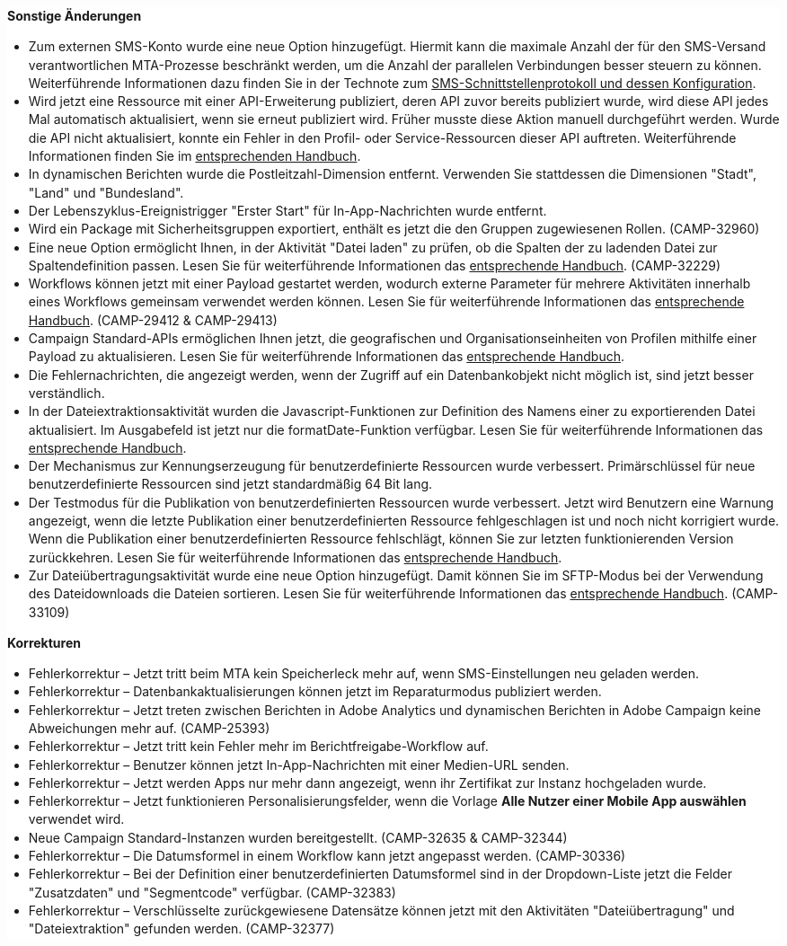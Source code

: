 **Sonstige Änderungen**

* Zum externen SMS-Konto wurde eine neue Option hinzugefügt. Hiermit kann die maximale Anzahl der für den SMS-Versand verantwortlichen MTA-Prozesse beschränkt werden, um die Anzahl der parallelen Verbindungen besser steuern zu können. Weiterführende Informationen dazu finden Sie in der Technote zum [SMS-Schnittstellenprotokoll und dessen Konfiguration](https://helpx.adobe.com/de/campaign/kb/sms-connector-protocol-and-settings.html).
* Wird jetzt eine Ressource mit einer API-Erweiterung publiziert, deren API zuvor bereits publiziert wurde, wird diese API jedes Mal automatisch aktualisiert, wenn sie erneut publiziert wird. Früher musste diese Aktion manuell durchgeführt werden. Wurde die API nicht aktualisiert, konnte ein Fehler in den Profil- oder Service-Ressourcen dieser API auftreten. Weiterführende Informationen finden Sie im [entsprechenden Handbuch](../../developing/using/updating-the-database-structure.md#publishing-a-resource-with-api-extension).
* In dynamischen Berichten wurde die Postleitzahl-Dimension entfernt. Verwenden Sie stattdessen die Dimensionen &quot;Stadt&quot;, &quot;Land&quot; und &quot;Bundesland&quot;.
* Der Lebenszyklus-Ereignistrigger &quot;Erster Start&quot; für In-App-Nachrichten wurde entfernt.
* Wird ein Package mit Sicherheitsgruppen exportiert, enthält es jetzt die den Gruppen zugewiesenen Rollen. (CAMP-32960)
* Eine neue Option ermöglicht Ihnen, in der Aktivität &quot;Datei laden&quot; zu prüfen, ob die Spalten der zu ladenden Datei zur Spaltendefinition passen. Lesen Sie für weiterführende Informationen das [entsprechende Handbuch](../../automating/using/load-file.md). (CAMP-32229)
* Workflows können jetzt mit einer Payload gestartet werden, wodurch externe Parameter für mehrere Aktivitäten innerhalb eines Workflows gemeinsam verwendet werden können. Lesen Sie für weiterführende Informationen das [entsprechende Handbuch](../../automating/using/calling-a-workflow-with-external-parameters.md). (CAMP-29412 &amp; CAMP-29413)
* Campaign Standard-APIs ermöglichen Ihnen jetzt, die geografischen und Organisationseinheiten von Profilen mithilfe einer Payload zu aktualisieren. Lesen Sie für weiterführende Informationen das [entsprechende Handbuch](../../api/using/get-started-apis.md).
* Die Fehlernachrichten, die angezeigt werden, wenn der Zugriff auf ein Datenbankobjekt nicht möglich ist, sind jetzt besser verständlich.
* In der Dateiextraktionsaktivität wurden die Javascript-Funktionen zur Definition des Namens einer zu exportierenden Datei aktualisiert. Im Ausgabefeld ist jetzt nur die formatDate-Funktion verfügbar. Lesen Sie für weiterführende Informationen das [entsprechende Handbuch](../../automating/using/extract-file.md).
* Der Mechanismus zur Kennungserzeugung für benutzerdefinierte Ressourcen wurde verbessert. Primärschlüssel für neue benutzerdefinierte Ressourcen sind jetzt standardmäßig 64 Bit lang.
* Der Testmodus für die Publikation von benutzerdefinierten Ressourcen wurde verbessert. Jetzt wird Benutzern eine Warnung angezeigt, wenn die letzte Publikation einer benutzerdefinierten Ressource fehlgeschlagen ist und noch nicht korrigiert wurde. Wenn die Publikation einer benutzerdefinierten Ressource fehlschlägt, können Sie zur letzten funktionierenden Version zurückkehren. Lesen Sie für weiterführende Informationen das [entsprechende Handbuch](../../developing/using/updating-the-database-structure.md#publishing-a-custom-resource).
* Zur Dateiübertragungsaktivität wurde eine neue Option hinzugefügt. Damit können Sie im SFTP-Modus bei der Verwendung des Dateidownloads die Dateien sortieren. Lesen Sie für weiterführende Informationen das [entsprechende Handbuch](../../automating/using/transfer-file.md). (CAMP-33109)

**Korrekturen**

* Fehlerkorrektur – Jetzt tritt beim MTA kein Speicherleck mehr auf, wenn SMS-Einstellungen neu geladen werden.
* Fehlerkorrektur – Datenbankaktualisierungen können jetzt im Reparaturmodus publiziert werden.
* Fehlerkorrektur – Jetzt treten zwischen Berichten in Adobe Analytics und dynamischen Berichten in Adobe Campaign keine Abweichungen mehr auf. (CAMP-25393)
* Fehlerkorrektur – Jetzt tritt kein Fehler mehr im Berichtfreigabe-Workflow auf.
* Fehlerkorrektur – Benutzer können jetzt In-App-Nachrichten mit einer Medien-URL senden.
* Fehlerkorrektur – Jetzt werden Apps nur mehr dann angezeigt, wenn ihr Zertifikat zur Instanz hochgeladen wurde.
* Fehlerkorrektur – Jetzt funktionieren Personalisierungsfelder, wenn die Vorlage **Alle Nutzer einer Mobile App auswählen** verwendet wird.
* Neue Campaign Standard-Instanzen wurden bereitgestellt. (CAMP-32635 &amp; CAMP-32344)
* Fehlerkorrektur – Die Datumsformel in einem Workflow kann jetzt angepasst werden. (CAMP-30336)
* Fehlerkorrektur – Bei der Definition einer benutzerdefinierten Datumsformel sind in der Dropdown-Liste jetzt die Felder &quot;Zusatzdaten&quot; und &quot;Segmentcode&quot; verfügbar. (CAMP-32383)
* Fehlerkorrektur – Verschlüsselte zurückgewiesene Datensätze können jetzt mit den Aktivitäten &quot;Dateiübertragung&quot; und &quot;Dateiextraktion&quot; gefunden werden. (CAMP-32377)